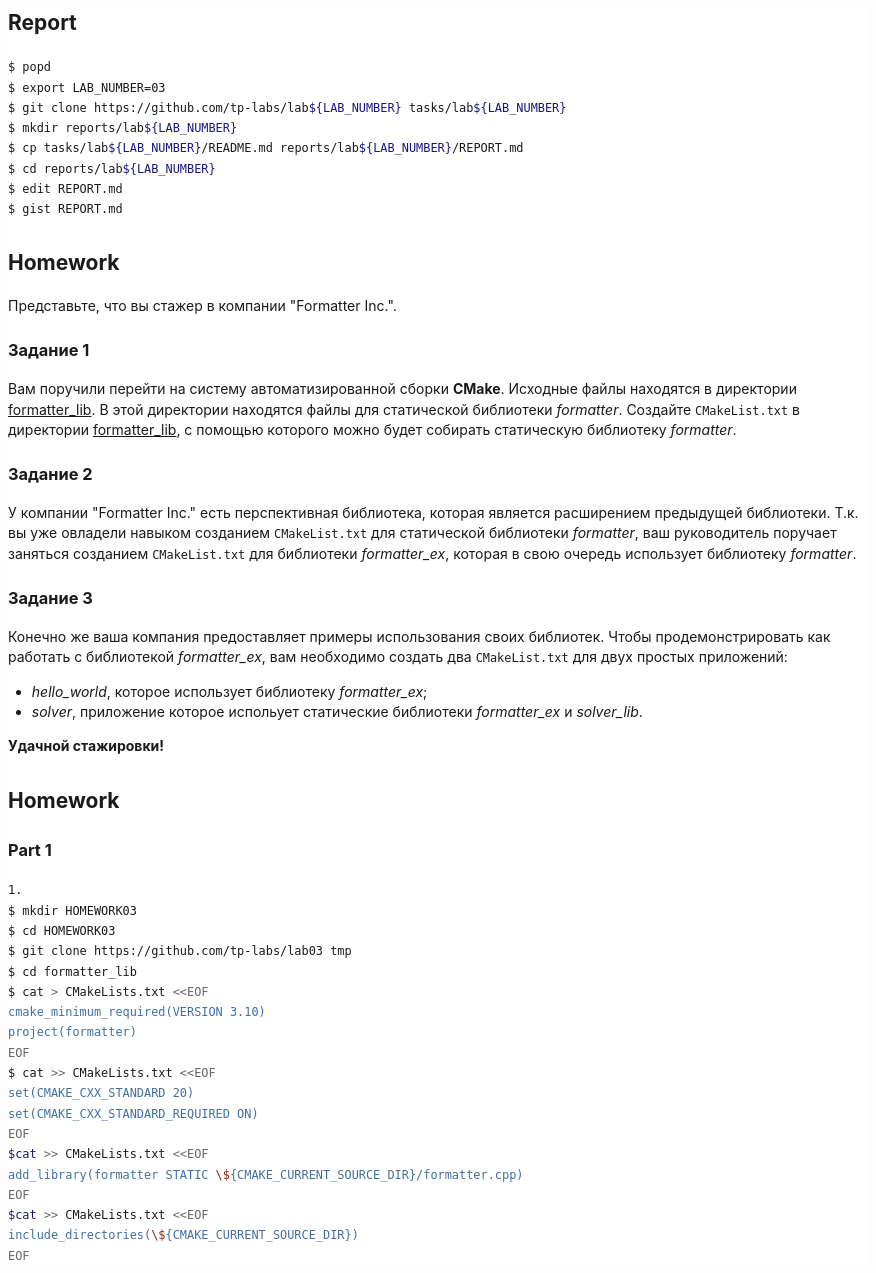 ## Report

```sh
$ popd
$ export LAB_NUMBER=03
$ git clone https://github.com/tp-labs/lab${LAB_NUMBER} tasks/lab${LAB_NUMBER}
$ mkdir reports/lab${LAB_NUMBER}
$ cp tasks/lab${LAB_NUMBER}/README.md reports/lab${LAB_NUMBER}/REPORT.md
$ cd reports/lab${LAB_NUMBER}
$ edit REPORT.md
$ gist REPORT.md
```

## Homework

Представьте, что вы стажер в компании "Formatter Inc.".
### Задание 1
Вам поручили перейти на систему автоматизированной сборки **CMake**.
Исходные файлы находятся в директории [formatter_lib](formatter_lib).
В этой директории находятся файлы для статической библиотеки *formatter*.
Создайте `CMakeList.txt` в директории [formatter_lib](formatter_lib),
с помощью которого можно будет собирать статическую библиотеку *formatter*.

### Задание 2
У компании "Formatter Inc." есть перспективная библиотека,
которая является расширением предыдущей библиотеки. Т.к. вы уже овладели
навыком созданием `CMakeList.txt` для статической библиотеки *formatter*, ваш 
руководитель поручает заняться созданием `CMakeList.txt` для библиотеки 
*formatter_ex*, которая в свою очередь использует библиотеку *formatter*.

### Задание 3
Конечно же ваша компания предоставляет примеры использования своих библиотек.
Чтобы продемонстрировать как работать с библиотекой *formatter_ex*,
вам необходимо создать два `CMakeList.txt` для двух простых приложений:
* *hello_world*, которое использует библиотеку *formatter_ex*;
* *solver*, приложение которое испольует статические библиотеки *formatter_ex* и *solver_lib*.

**Удачной стажировки!**

## Homework
### Part 1
```sh
1.
$ mkdir HOMEWORK03
$ cd HOMEWORK03
$ git clone https://github.com/tp-labs/lab03 tmp
$ cd formatter_lib
$ cat > CMakeLists.txt <<EOF
cmake_minimum_required(VERSION 3.10)
project(formatter)
EOF
$ cat >> CMakeLists.txt <<EOF
set(CMAKE_CXX_STANDARD 20)
set(CMAKE_CXX_STANDARD_REQUIRED ON)
EOF
$cat >> CMakeLists.txt <<EOF
add_library(formatter STATIC \${CMAKE_CURRENT_SOURCE_DIR}/formatter.cpp)
EOF
$cat >> CMakeLists.txt <<EOF
include_directories(\${CMAKE_CURRENT_SOURCE_DIR})
EOF
```